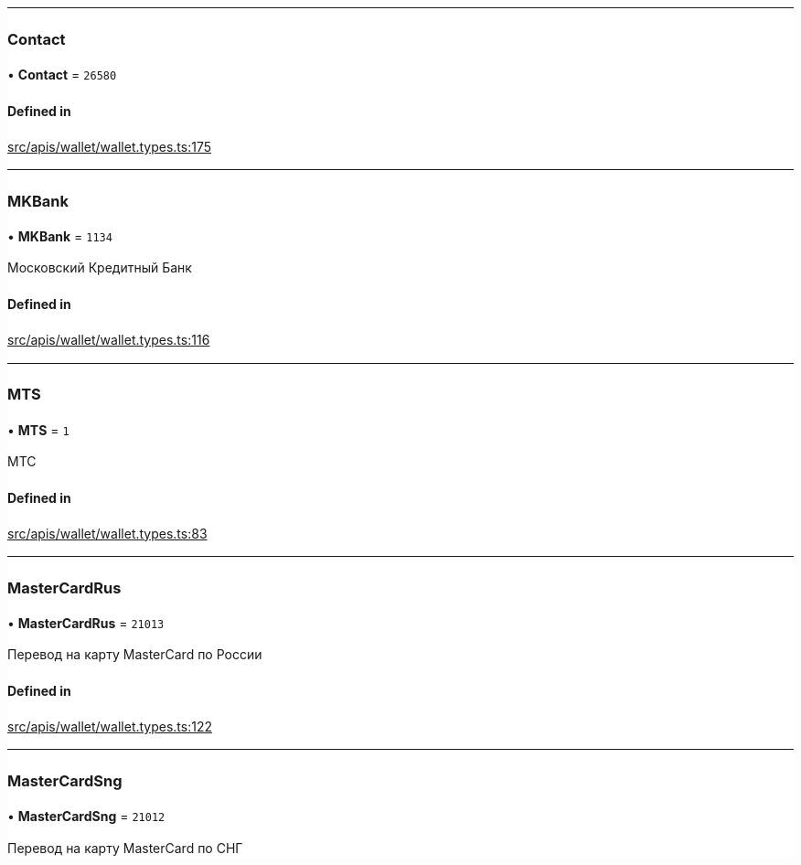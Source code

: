 ___

### Contact

• **Contact** = `26580`

#### Defined in

[src/apis/wallet/wallet.types.ts:175](https://github.com/AlexXanderGrib/node-qiwi-sdk/blob/0783ca8/src/apis/wallet/wallet.types.ts#L175)

___

### MKBank

• **MKBank** = `1134`

Московский Кредитный Банк

#### Defined in

[src/apis/wallet/wallet.types.ts:116](https://github.com/AlexXanderGrib/node-qiwi-sdk/blob/0783ca8/src/apis/wallet/wallet.types.ts#L116)

___

### MTS

• **MTS** = `1`

МТС

#### Defined in

[src/apis/wallet/wallet.types.ts:83](https://github.com/AlexXanderGrib/node-qiwi-sdk/blob/0783ca8/src/apis/wallet/wallet.types.ts#L83)

___

### MasterCardRus

• **MasterCardRus** = `21013`

Перевод на карту MasterCard по России

#### Defined in

[src/apis/wallet/wallet.types.ts:122](https://github.com/AlexXanderGrib/node-qiwi-sdk/blob/0783ca8/src/apis/wallet/wallet.types.ts#L122)

___

### MasterCardSng

• **MasterCardSng** = `21012`

Перевод на карту MasterCard по СНГ
